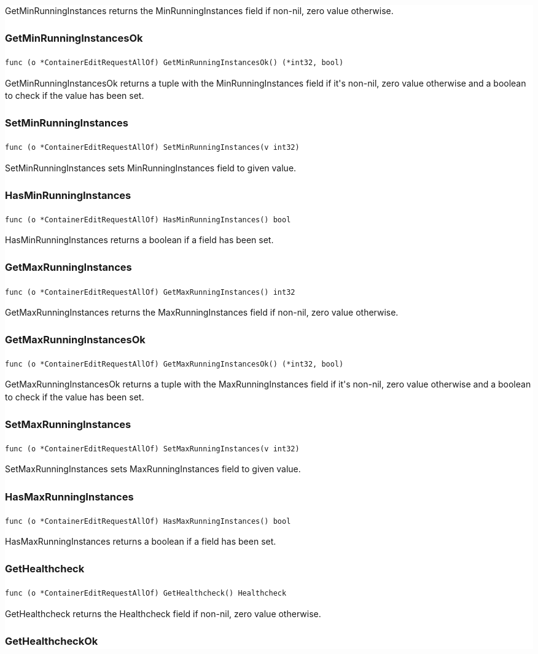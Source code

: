 GetMinRunningInstances returns the MinRunningInstances field if non-nil, zero value otherwise.

### GetMinRunningInstancesOk

`func (o *ContainerEditRequestAllOf) GetMinRunningInstancesOk() (*int32, bool)`

GetMinRunningInstancesOk returns a tuple with the MinRunningInstances field if it's non-nil, zero value otherwise
and a boolean to check if the value has been set.

### SetMinRunningInstances

`func (o *ContainerEditRequestAllOf) SetMinRunningInstances(v int32)`

SetMinRunningInstances sets MinRunningInstances field to given value.

### HasMinRunningInstances

`func (o *ContainerEditRequestAllOf) HasMinRunningInstances() bool`

HasMinRunningInstances returns a boolean if a field has been set.

### GetMaxRunningInstances

`func (o *ContainerEditRequestAllOf) GetMaxRunningInstances() int32`

GetMaxRunningInstances returns the MaxRunningInstances field if non-nil, zero value otherwise.

### GetMaxRunningInstancesOk

`func (o *ContainerEditRequestAllOf) GetMaxRunningInstancesOk() (*int32, bool)`

GetMaxRunningInstancesOk returns a tuple with the MaxRunningInstances field if it's non-nil, zero value otherwise
and a boolean to check if the value has been set.

### SetMaxRunningInstances

`func (o *ContainerEditRequestAllOf) SetMaxRunningInstances(v int32)`

SetMaxRunningInstances sets MaxRunningInstances field to given value.

### HasMaxRunningInstances

`func (o *ContainerEditRequestAllOf) HasMaxRunningInstances() bool`

HasMaxRunningInstances returns a boolean if a field has been set.

### GetHealthcheck

`func (o *ContainerEditRequestAllOf) GetHealthcheck() Healthcheck`

GetHealthcheck returns the Healthcheck field if non-nil, zero value otherwise.

### GetHealthcheckOk

